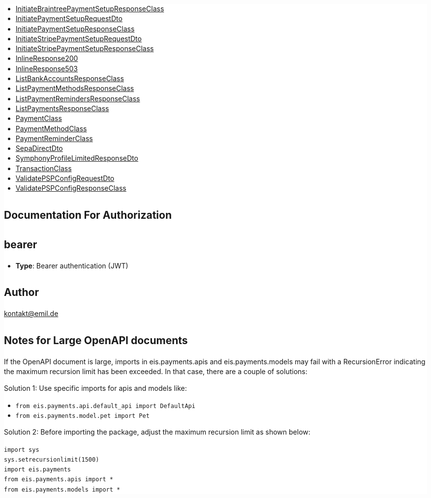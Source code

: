  - [InitiateBraintreePaymentSetupResponseClass](docs/InitiateBraintreePaymentSetupResponseClass.md)
 - [InitiatePaymentSetupRequestDto](docs/InitiatePaymentSetupRequestDto.md)
 - [InitiatePaymentSetupResponseClass](docs/InitiatePaymentSetupResponseClass.md)
 - [InitiateStripePaymentSetupRequestDto](docs/InitiateStripePaymentSetupRequestDto.md)
 - [InitiateStripePaymentSetupResponseClass](docs/InitiateStripePaymentSetupResponseClass.md)
 - [InlineResponse200](docs/InlineResponse200.md)
 - [InlineResponse503](docs/InlineResponse503.md)
 - [ListBankAccountsResponseClass](docs/ListBankAccountsResponseClass.md)
 - [ListPaymentMethodsResponseClass](docs/ListPaymentMethodsResponseClass.md)
 - [ListPaymentRemindersResponseClass](docs/ListPaymentRemindersResponseClass.md)
 - [ListPaymentsResponseClass](docs/ListPaymentsResponseClass.md)
 - [PaymentClass](docs/PaymentClass.md)
 - [PaymentMethodClass](docs/PaymentMethodClass.md)
 - [PaymentReminderClass](docs/PaymentReminderClass.md)
 - [SepaDirectDto](docs/SepaDirectDto.md)
 - [SymphonyProfileLimitedResponseDto](docs/SymphonyProfileLimitedResponseDto.md)
 - [TransactionClass](docs/TransactionClass.md)
 - [ValidatePSPConfigRequestDto](docs/ValidatePSPConfigRequestDto.md)
 - [ValidatePSPConfigResponseClass](docs/ValidatePSPConfigResponseClass.md)


## Documentation For Authorization


## bearer

- **Type**: Bearer authentication (JWT)


## Author

kontakt@emil.de


## Notes for Large OpenAPI documents
If the OpenAPI document is large, imports in eis.payments.apis and eis.payments.models may fail with a
RecursionError indicating the maximum recursion limit has been exceeded. In that case, there are a couple of solutions:

Solution 1:
Use specific imports for apis and models like:
- `from eis.payments.api.default_api import DefaultApi`
- `from eis.payments.model.pet import Pet`

Solution 2:
Before importing the package, adjust the maximum recursion limit as shown below:
```
import sys
sys.setrecursionlimit(1500)
import eis.payments
from eis.payments.apis import *
from eis.payments.models import *
```

